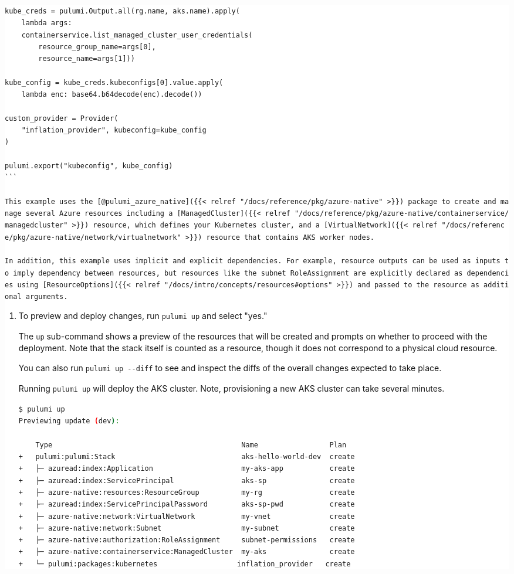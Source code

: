     kube_creds = pulumi.Output.all(rg.name, aks.name).apply(
        lambda args:
        containerservice.list_managed_cluster_user_credentials(
            resource_group_name=args[0],
            resource_name=args[1]))

    kube_config = kube_creds.kubeconfigs[0].value.apply(
        lambda enc: base64.b64decode(enc).decode())

    custom_provider = Provider(
        "inflation_provider", kubeconfig=kube_config
    )

    pulumi.export("kubeconfig", kube_config)
    ```

    This example uses the [@pulumi_azure_native]({{< relref "/docs/reference/pkg/azure-native" >}}) package to create and manage several Azure resources including a [ManagedCluster]({{< relref "/docs/reference/pkg/azure-native/containerservice/managedcluster" >}}) resource, which defines your Kubernetes cluster, and a [VirtualNetwork]({{< relref "/docs/reference/pkg/azure-native/network/virtualnetwork" >}}) resource that contains AKS worker nodes.

    In addition, this example uses implicit and explicit dependencies. For example, resource outputs can be used as inputs to imply dependency between resources, but resources like the subnet RoleAssignment are explicitly declared as dependencies using [ResourceOptions]({{< relref "/docs/intro/concepts/resources#options" >}}) and passed to the resource as additional arguments.

1. To preview and deploy changes, run `pulumi up` and select "yes."

    The `up` sub-command shows a preview of the resources that will be created
    and prompts on whether to proceed with the deployment. Note that the stack
    itself is counted as a resource, though it does not correspond
    to a physical cloud resource.

    You can also run `pulumi up --diff` to see and inspect the diffs of the
    overall changes expected to take place.

    Running `pulumi up` will deploy the AKS cluster. Note, provisioning a
    new AKS cluster can take several minutes.

    ```bash
    $ pulumi up
    Previewing update (dev):

        Type                                             Name                 Plan
    +   pulumi:pulumi:Stack                              aks-hello-world-dev  create
    +   ├─ azuread:index:Application                     my-aks-app           create
    +   ├─ azuread:index:ServicePrincipal                aks-sp               create
    +   ├─ azure-native:resources:ResourceGroup          my-rg                create
    +   ├─ azuread:index:ServicePrincipalPassword        aks-sp-pwd           create
    +   ├─ azure-native:network:VirtualNetwork           my-vnet              create
    +   ├─ azure-native:network:Subnet                   my-subnet            create
    +   ├─ azure-native:authorization:RoleAssignment     subnet-permissions   create
    +   ├─ azure-native:containerservice:ManagedCluster  my-aks               create
    +   └─ pulumi:packages:kubernetes                   inflation_provider   create
